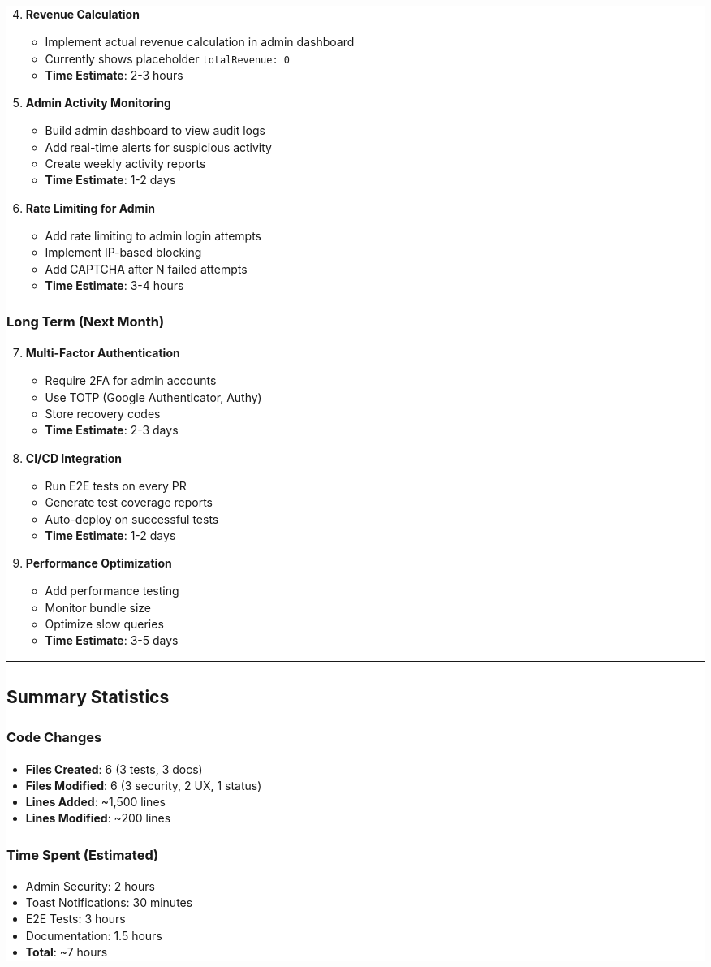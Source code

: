 4. **Revenue Calculation**
   - Implement actual revenue calculation in admin dashboard
   - Currently shows placeholder `totalRevenue: 0`
   - **Time Estimate**: 2-3 hours

5. **Admin Activity Monitoring**
   - Build admin dashboard to view audit logs
   - Add real-time alerts for suspicious activity
   - Create weekly activity reports
   - **Time Estimate**: 1-2 days

6. **Rate Limiting for Admin**
   - Add rate limiting to admin login attempts
   - Implement IP-based blocking
   - Add CAPTCHA after N failed attempts
   - **Time Estimate**: 3-4 hours

### Long Term (Next Month)

7. **Multi-Factor Authentication**
   - Require 2FA for admin accounts
   - Use TOTP (Google Authenticator, Authy)
   - Store recovery codes
   - **Time Estimate**: 2-3 days

8. **CI/CD Integration**
   - Run E2E tests on every PR
   - Generate test coverage reports
   - Auto-deploy on successful tests
   - **Time Estimate**: 1-2 days

9. **Performance Optimization**
   - Add performance testing
   - Monitor bundle size
   - Optimize slow queries
   - **Time Estimate**: 3-5 days

---

## Summary Statistics

### Code Changes
- **Files Created**: 6 (3 tests, 3 docs)
- **Files Modified**: 6 (3 security, 2 UX, 1 status)
- **Lines Added**: ~1,500 lines
- **Lines Modified**: ~200 lines

### Time Spent (Estimated)
- Admin Security: 2 hours
- Toast Notifications: 30 minutes
- E2E Tests: 3 hours
- Documentation: 1.5 hours
- **Total**: ~7 hours
